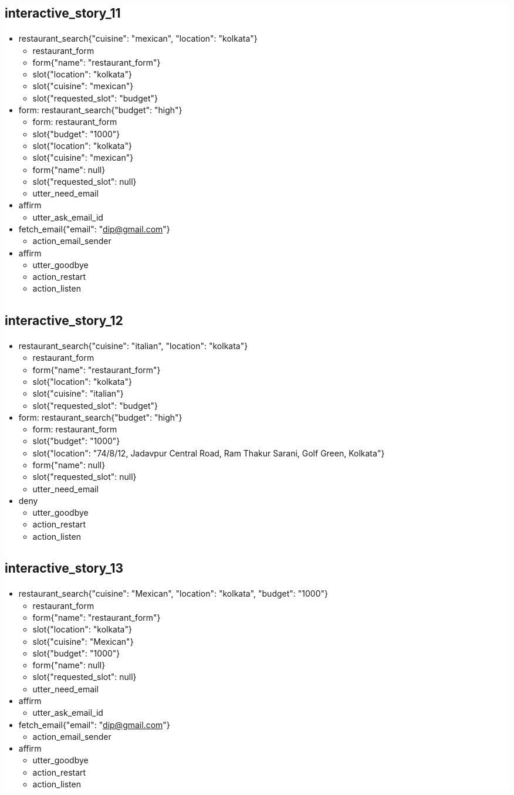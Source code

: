 
## interactive_story_11
* restaurant_search{"cuisine": "mexican", "location": "kolkata"}
    - restaurant_form
    - form{"name": "restaurant_form"}
    - slot{"location": "kolkata"}
    - slot{"cuisine": "mexican"}
    - slot{"requested_slot": "budget"}
* form: restaurant_search{"budget": "high"}
    - form: restaurant_form
    - slot{"budget": "1000"}
    - slot{"location": "kolkata"}
    - slot{"cuisine": "mexican"}
    - form{"name": null}
    - slot{"requested_slot": null}
    - utter_need_email
* affirm
    - utter_ask_email_id
* fetch_email{"email": "dip@gmail.com"}
    - action_email_sender
* affirm
    - utter_goodbye
    - action_restart
    - action_listen

## interactive_story_12
* restaurant_search{"cuisine": "italian", "location": "kolkata"}
    - restaurant_form
    - form{"name": "restaurant_form"}
    - slot{"location": "kolkata"}
    - slot{"cuisine": "italian"}
    - slot{"requested_slot": "budget"}
* form: restaurant_search{"budget": "high"}
    - form: restaurant_form
    - slot{"budget": "1000"}
    - slot{"location": "74/8/12, Jadavpur Central Road, Ram Thakur Sarani, Golf Green, Kolkata"}
    - form{"name": null}
    - slot{"requested_slot": null}
    - utter_need_email
* deny
    - utter_goodbye
    - action_restart
    - action_listen

## interactive_story_13
* restaurant_search{"cuisine": "Mexican", "location": "kolkata", "budget": "1000"}
    - restaurant_form
    - form{"name": "restaurant_form"}
    - slot{"location": "kolkata"}
    - slot{"cuisine": "Mexican"}
    - slot{"budget": "1000"}
    - form{"name": null}
    - slot{"requested_slot": null}
    - utter_need_email
* affirm
    - utter_ask_email_id
* fetch_email{"email": "dip@gmail.com"}
    - action_email_sender
* affirm
    - utter_goodbye
    - action_restart
    - action_listen